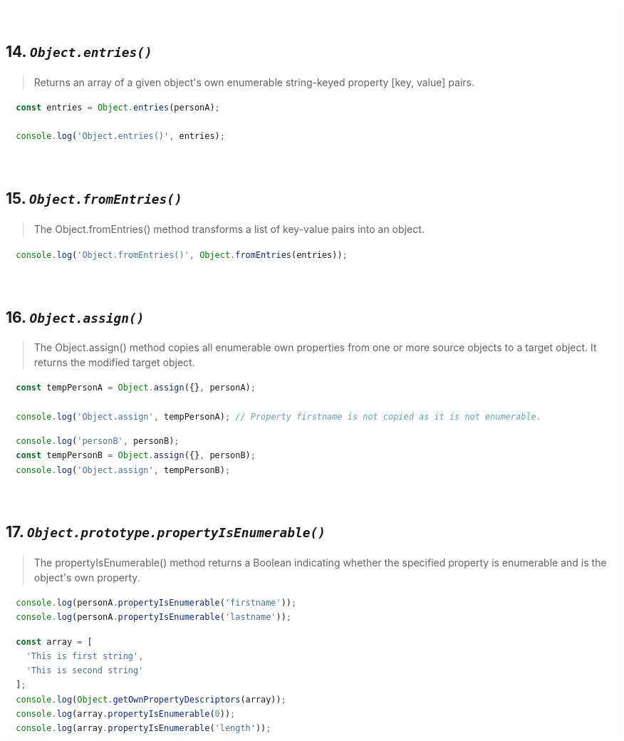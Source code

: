 <br />

## 14. _`Object.entries()`_

> Returns an array of a given object's own enumerable string-keyed property [key, value] pairs.

``` js
  const entries = Object.entries(personA);

  console.log('Object.entries()', entries);
```

<br />

## 15. _`Object.fromEntries()`_

> The Object.fromEntries() method transforms a list of key-value pairs into an object.

``` js
  console.log('Object.fromEntries()', Object.fromEntries(entries));
```

<br />

## 16. _`Object.assign()`_

> The Object.assign() method copies all enumerable own properties from one or more source objects to a target object. It returns the modified target object.

``` js
  const tempPersonA = Object.assign({}, personA);

  console.log('Object.assign', tempPersonA); // Property firstname is not copied as it is not enumerable.
```

``` js
  console.log('personB', personB);
  const tempPersonB = Object.assign({}, personB);
  console.log('Object.assign', tempPersonB);
```

<br />

## 17. _`Object.prototype.propertyIsEnumerable()`_

> The propertyIsEnumerable() method returns a Boolean indicating whether the specified property is enumerable and is the object's own property.

``` js
  console.log(personA.propertyIsEnumerable('firstname'));
  console.log(personA.propertyIsEnumerable('lastname'));
```

``` js
  const array = [
    'This is first string',
    'This is second string'
  ];
  console.log(Object.getOwnPropertyDescriptors(array));
  console.log(array.propertyIsEnumerable(0));
  console.log(array.propertyIsEnumerable('length'));
```
